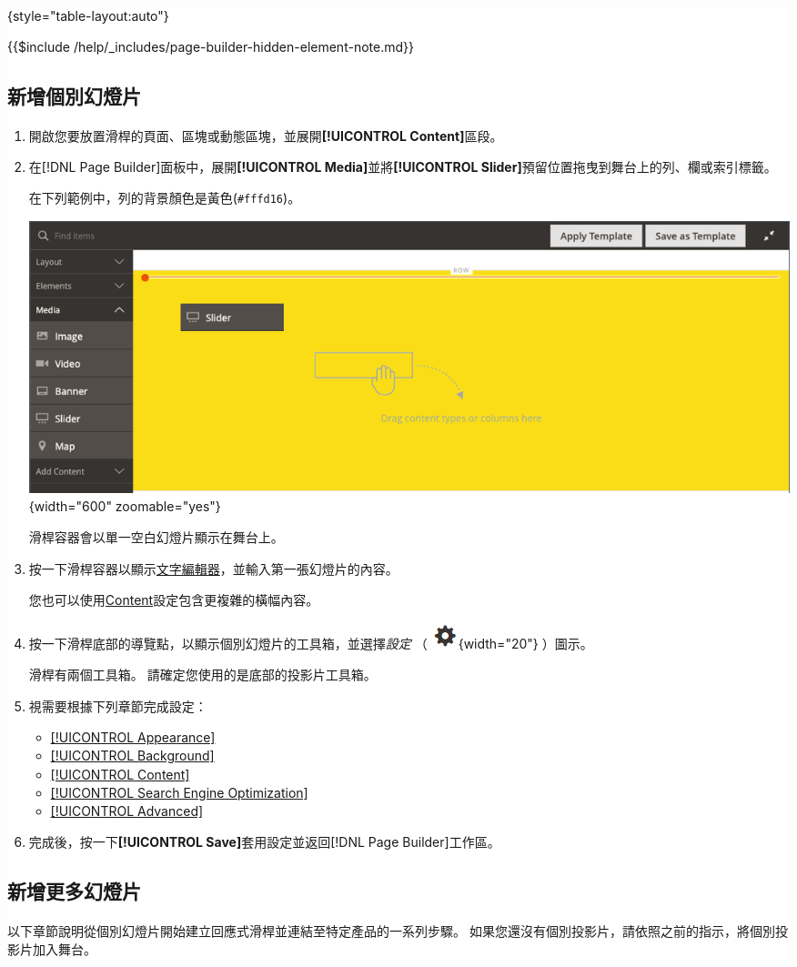 {style="table-layout:auto"}

{{$include /help/_includes/page-builder-hidden-element-note.md}}

## 新增個別幻燈片

1. 開啟您要放置滑桿的頁面、區塊或動態區塊，並展開&#x200B;**[!UICONTROL Content]**&#x200B;區段。

1. 在[!DNL Page Builder]面板中，展開&#x200B;**[!UICONTROL Media]**&#x200B;並將&#x200B;**[!UICONTROL Slider]**&#x200B;預留位置拖曳到舞台上的列、欄或索引標籤。

   在下列範例中，列的背景顏色是黃色(`#fffd16`)。

   ![將滑桿拖曳到舞台](./assets/pb-media-slider-drag-row.png){width="600" zoomable="yes"}

   滑桿容器會以單一空白幻燈片顯示在舞台上。

1. 按一下滑桿容器以顯示[文字編輯器](../content-design/editor.md)，並輸入第一張幻燈片的內容。

   您也可以使用[Content](#content)設定包含更複雜的橫幅內容。

1. 按一下滑桿底部的導覽點，以顯示個別幻燈片的工具箱，並選擇&#x200B;_設定_ （ ![設定圖示](./assets/pb-icon-settings.png){width="20"} ）圖示。

   滑桿有兩個工具箱。 請確定您使用的是底部的投影片工具箱。

1. 視需要根據下列章節完成設定：

   - [[!UICONTROL Appearance]](#appearance)
   - [[!UICONTROL Background]](#background)
   - [[!UICONTROL Content]](#content)
   - [[!UICONTROL Search Engine Optimization]](#seo)
   - [[!UICONTROL Advanced]](#advanced)

1. 完成後，按一下&#x200B;**[!UICONTROL Save]**&#x200B;套用設定並返回[!DNL Page Builder]工作區。

## 新增更多幻燈片

以下章節說明從個別幻燈片開始建立回應式滑桿並連結至特定產品的一系列步驟。 如果您還沒有個別投影片，請依照之前的指示，將個別投影片加入舞台。
